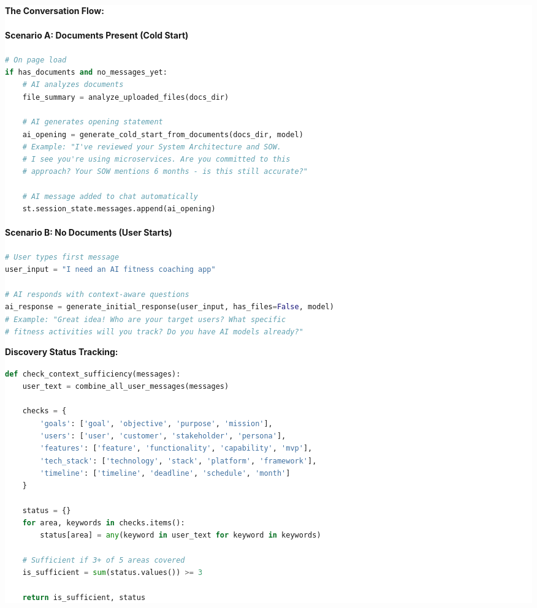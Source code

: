 **The Conversation Flow:**

#### Scenario A: Documents Present (Cold Start)
```python
# On page load
if has_documents and no_messages_yet:
    # AI analyzes documents
    file_summary = analyze_uploaded_files(docs_dir)
    
    # AI generates opening statement
    ai_opening = generate_cold_start_from_documents(docs_dir, model)
    # Example: "I've reviewed your System Architecture and SOW. 
    # I see you're using microservices. Are you committed to this 
    # approach? Your SOW mentions 6 months - is this still accurate?"
    
    # AI message added to chat automatically
    st.session_state.messages.append(ai_opening)
```

#### Scenario B: No Documents (User Starts)
```python
# User types first message
user_input = "I need an AI fitness coaching app"

# AI responds with context-aware questions
ai_response = generate_initial_response(user_input, has_files=False, model)
# Example: "Great idea! Who are your target users? What specific 
# fitness activities will you track? Do you have AI models already?"
```

**Discovery Status Tracking:**
```python
def check_context_sufficiency(messages):
    user_text = combine_all_user_messages(messages)
    
    checks = {
        'goals': ['goal', 'objective', 'purpose', 'mission'],
        'users': ['user', 'customer', 'stakeholder', 'persona'],
        'features': ['feature', 'functionality', 'capability', 'mvp'],
        'tech_stack': ['technology', 'stack', 'platform', 'framework'],
        'timeline': ['timeline', 'deadline', 'schedule', 'month']
    }
    
    status = {}
    for area, keywords in checks.items():
        status[area] = any(keyword in user_text for keyword in keywords)
    
    # Sufficient if 3+ of 5 areas covered
    is_sufficient = sum(status.values()) >= 3
    
    return is_sufficient, status
```
